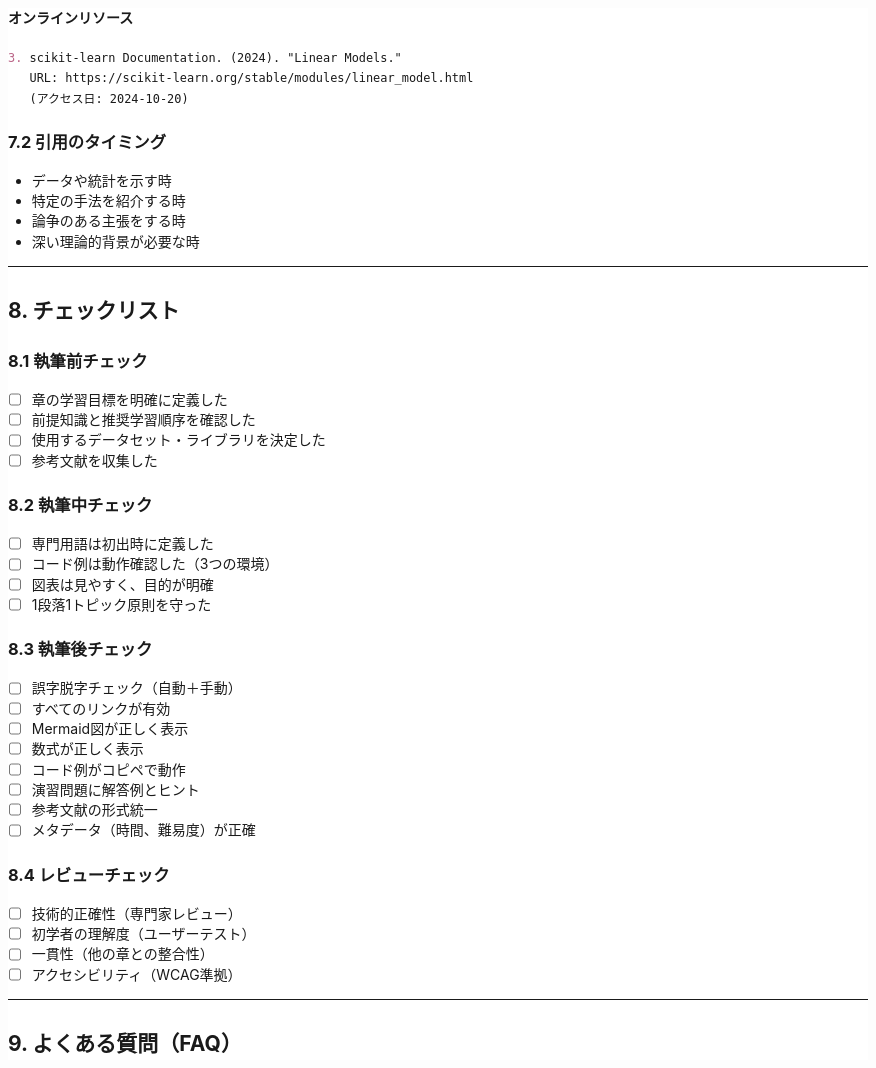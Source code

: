 #### オンラインリソース
```markdown
3. scikit-learn Documentation. (2024). "Linear Models."
   URL: https://scikit-learn.org/stable/modules/linear_model.html
   (アクセス日: 2024-10-20)
```

### 7.2 引用のタイミング
- データや統計を示す時
- 特定の手法を紹介する時
- 論争のある主張をする時
- 深い理論的背景が必要な時

---

## 8. チェックリスト

### 8.1 執筆前チェック
- [ ] 章の学習目標を明確に定義した
- [ ] 前提知識と推奨学習順序を確認した
- [ ] 使用するデータセット・ライブラリを決定した
- [ ] 参考文献を収集した

### 8.2 執筆中チェック
- [ ] 専門用語は初出時に定義した
- [ ] コード例は動作確認した（3つの環境）
- [ ] 図表は見やすく、目的が明確
- [ ] 1段落1トピック原則を守った

### 8.3 執筆後チェック
- [ ] 誤字脱字チェック（自動＋手動）
- [ ] すべてのリンクが有効
- [ ] Mermaid図が正しく表示
- [ ] 数式が正しく表示
- [ ] コード例がコピペで動作
- [ ] 演習問題に解答例とヒント
- [ ] 参考文献の形式統一
- [ ] メタデータ（時間、難易度）が正確

### 8.4 レビューチェック
- [ ] 技術的正確性（専門家レビュー）
- [ ] 初学者の理解度（ユーザーテスト）
- [ ] 一貫性（他の章との整合性）
- [ ] アクセシビリティ（WCAG準拠）

---

## 9. よくある質問（FAQ）
